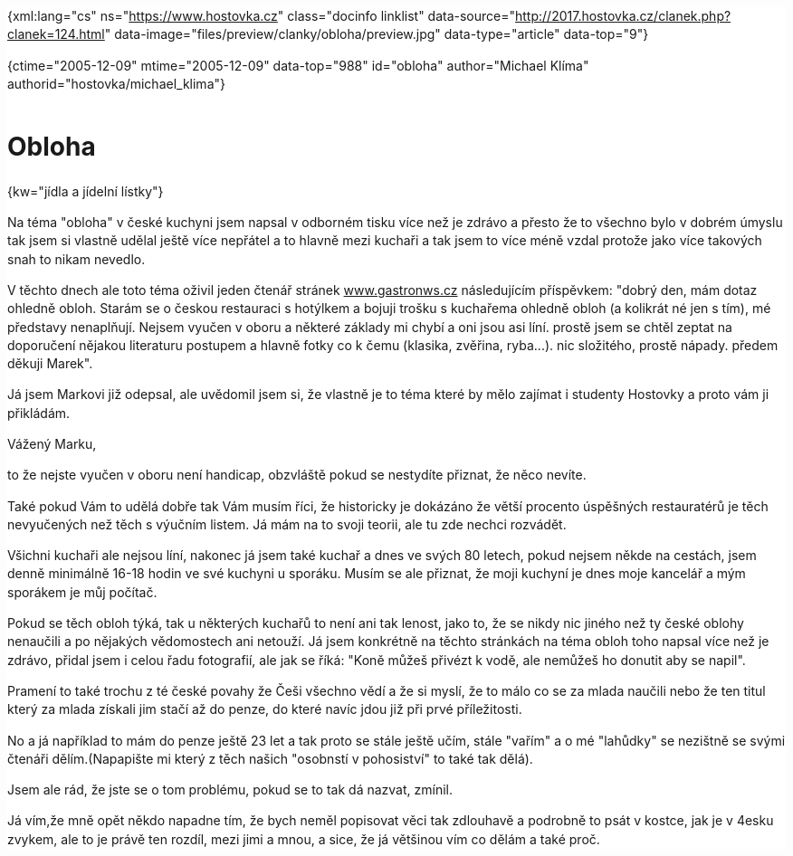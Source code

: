 
{xml:lang="cs" ns="https://www.hostovka.cz" class="docinfo linklist" data-source="http://2017.hostovka.cz/clanek.php?clanek=124.html" data-image="files/preview/clanky/obloha/preview.jpg" data-type="article" data-top="9"}

{ctime="2005-12-09" mtime="2005-12-09" data-top="988" id="obloha" author="Michael Klíma" authorid="hostovka/michael_klima"}

# Obloha



{kw="jídla a jídelní lístky"}

Na téma "obloha" v české kuchyni jsem napsal v odborném tisku více než je zdrávo a přesto že to všechno bylo v dobrém úmyslu tak jsem si vlastně udělal ještě více nepřátel a to hlavně mezi kuchaři a tak jsem to více méně vzdal protože jako více takových snah to nikam nevedlo.

V těchto dnech ale toto téma oživil jeden čtenář stránek www.gastronws.cz následujícím příspěvkem: "dobrý den, mám dotaz ohledně obloh. Starám se o českou restauraci s hotýlkem a bojuji trošku s kuchařema ohledně obloh (a kolikrát né jen s tím), mé představy nenaplňují. Nejsem vyučen v oboru a některé základy mi chybí a oni jsou asi líní. prostě jsem se chtěl zeptat na doporučení nějakou literaturu postupem a hlavně fotky co k čemu (klasika, zvěřina, ryba...). nic složitého, prostě nápady. předem děkuji Marek".

Já jsem Markovi již odepsal, ale uvědomil jsem si, že vlastně je to téma které by mělo zajímat i studenty Hostovky a proto vám ji přikládám.

Vážený Marku,

to že nejste vyučen v oboru není handicap, obzvláště pokud se nestydíte přiznat, že něco nevíte.

Také pokud Vám to udělá dobře tak Vám musím říci, že historicky je dokázáno že větší procento úspěšných restauratérů je těch nevyučených než těch s výučním listem. Já mám na to svoji teorii, ale tu zde nechci rozvádět.

Všichni kuchaři ale nejsou líní, nakonec já jsem také kuchař a dnes ve svých 80 letech, pokud nejsem někde na cestách, jsem denně minimálně 16-18 hodin ve své kuchyni u sporáku. Musím se ale přiznat, že moji kuchyní je dnes moje kancelář a mým sporákem je můj počítač.

Pokud se těch obloh týká, tak u některých kuchařů to není ani tak lenost, jako to, že se nikdy nic jiného než ty české oblohy nenaučili a po nějakých vědomostech ani netouží. Já jsem konkrétně na těchto stránkách na téma obloh toho napsal více než je zdrávo, přidal jsem i celou řadu fotografií, ale jak se říká: "Koně můžeš přivézt k vodě, ale nemůžeš ho donutit aby se napil".

Pramení to také trochu z té české povahy že Češi všechno vědí a že si myslí, že to málo co se za mlada naučili nebo že ten titul který za mlada získali jim stačí až do penze, do které navíc jdou již při prvé příležitosti.

No a já například to mám do penze ještě 23 let a tak proto se stále ještě učím, stále "vařím" a o mé "lahůdky" se nezištně se svými čtenáři dělím.(Napapište mi který z těch našich "osobnstí v pohosiství" to také tak dělá).

Jsem ale rád, že jste se o tom problému, pokud se to tak dá nazvat, zmínil.

Já vím,že mně opět někdo napadne tím, že bych neměl popisovat věci tak zdlouhavě a podrobně to psát v kostce, jak je v 4esku zvykem, ale to je právě ten rozdíl, mezi jimi a mnou, a sice, že já většinou vím co dělám a také proč.
